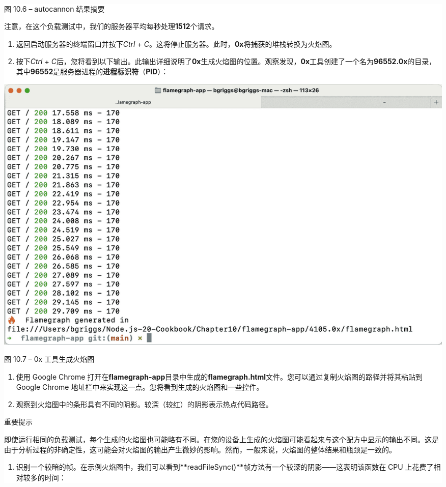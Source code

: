 图 10.6 – autocannon 结果摘要

注意，在这个负载测试中，我们的服务器平均每秒处理**1512**个请求。

1.  返回启动服务器的终端窗口并按下*Ctrl* + *C*。这将停止服务器。此时，**0x**将捕获的堆栈转换为火焰图。

1.  按下*Ctrl* + *C*后，您将看到以下输出。此输出详细说明了**0x**生成火焰图的位置。观察发现，**0x**工具创建了一个名为**96552.0x**的目录，其中**96552**是服务器进程的**进程标识符**（**PID**）：

![图 10.7 – 0x 工具生成火焰图](img/Figure_10.7_B19212.jpg)

图 10.7 – 0x 工具生成火焰图

1.  使用 Google Chrome 打开在**flamegraph-app**目录中生成的**flamegraph.html**文件。您可以通过复制火焰图的路径并将其粘贴到 Google Chrome 地址栏中来实现这一点。您将看到生成的火焰图和一些控件。

1.  观察到火焰图中的条形具有不同的阴影。较深（较红）的阴影表示热点代码路径。

重要提示

即使运行相同的负载测试，每个生成的火焰图也可能略有不同。在您的设备上生成的火焰图可能看起来与这个配方中显示的输出不同。这是由于分析过程的非确定性，这可能会对火焰图的输出产生微妙的影响。然而，一般来说，火焰图的整体结果和瓶颈是一致的。

1.  识别一个较暗的帧。在示例火焰图中，我们可以看到**readFileSync()**帧方法有一个较深的阴影——这表明该函数在 CPU 上花费了相对较多的时间：
